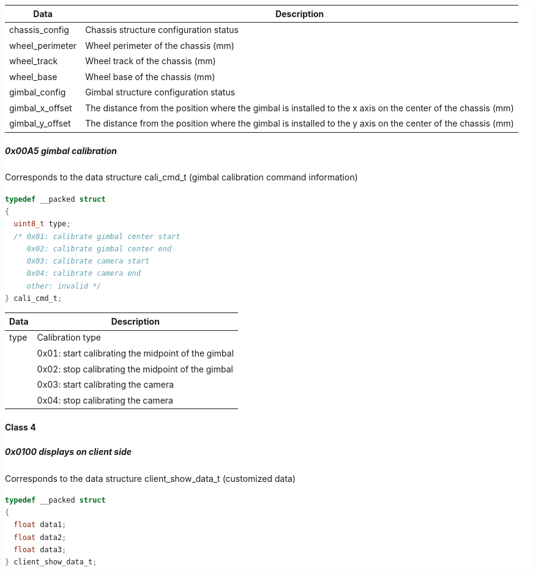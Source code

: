 | Data            | Description                              |
| --------------- | ---------------------------------------- |
| chassis_config  | Chassis structure configuration status   |
| wheel_perimeter | Wheel perimeter of the chassis (mm)      |
| wheel_track     | Wheel track of the chassis (mm)          |
| wheel_base      | Wheel base of the chassis (mm)           |
| gimbal_config   | Gimbal structure configuration status    |
| gimbal_x_offset | The distance from the position where the gimbal is installed to the x axis on the center of the chassis (mm) |
| gimbal_y_offset | The distance from the position where the gimbal is installed to the y axis on the center of the chassis (mm) |

##### 0x00A5 gimbal calibration

Corresponds to the data structure cali_cmd_t (gimbal calibration command information)

```c
typedef __packed struct
{
  uint8_t type;
  /* 0x01: calibrate gimbal center start
     0x02: calibrate gimbal center end
     0x03: calibrate camera start
     0x04: calibrate camera end
     other: invalid */
} cali_cmd_t;
```

| Data | Description                              |
| ---- | ---------------------------------------- |
| type | Calibration type                         |
|      | 0x01: start calibrating the midpoint of the gimbal |
|      | 0x02: stop calibrating the midpoint of the gimbal |
|      | 0x03: start calibrating the camera       |
|      | 0x04: stop calibrating the camera        |

#### Class 4

##### 0x0100 displays on client side

Corresponds to the data structure client_show_data_t (customized data)

```c
typedef __packed struct
{
  float data1;
  float data2;
  float data3;
} client_show_data_t;
```
